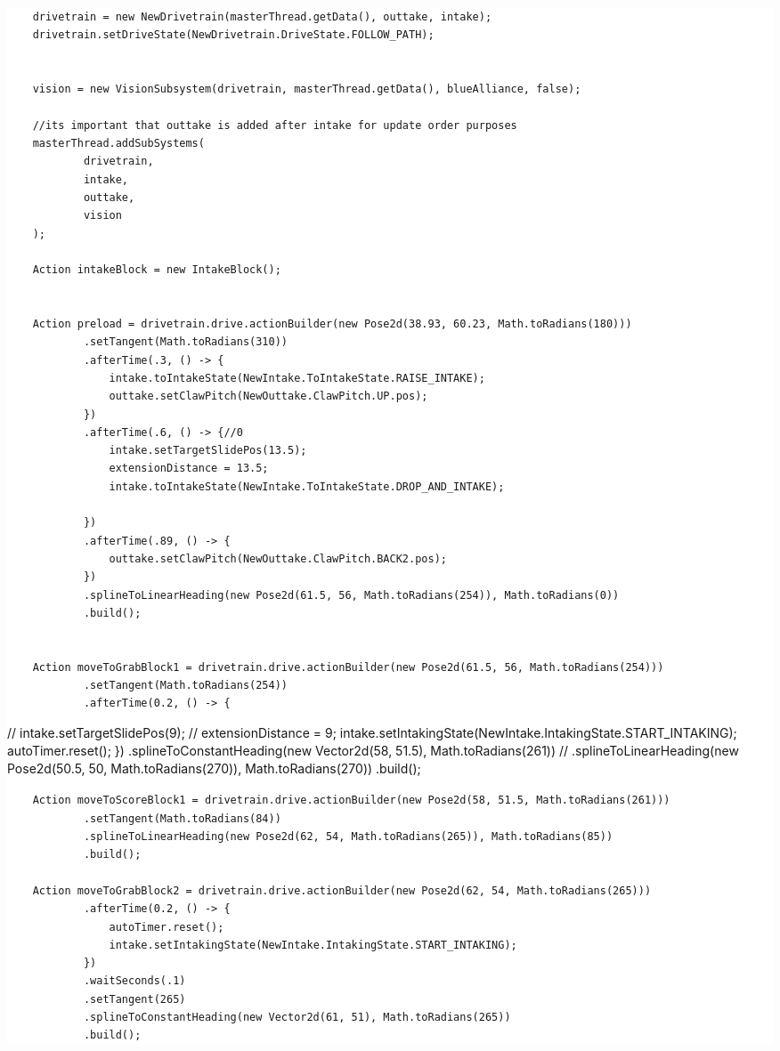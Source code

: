         drivetrain = new NewDrivetrain(masterThread.getData(), outtake, intake);
        drivetrain.setDriveState(NewDrivetrain.DriveState.FOLLOW_PATH);


        vision = new VisionSubsystem(drivetrain, masterThread.getData(), blueAlliance, false);

        //its important that outtake is added after intake for update order purposes
        masterThread.addSubSystems(
                drivetrain,
                intake,
                outtake,
                vision
        );

        Action intakeBlock = new IntakeBlock();


        Action preload = drivetrain.drive.actionBuilder(new Pose2d(38.93, 60.23, Math.toRadians(180)))
                .setTangent(Math.toRadians(310))
                .afterTime(.3, () -> {
                    intake.toIntakeState(NewIntake.ToIntakeState.RAISE_INTAKE);
                    outtake.setClawPitch(NewOuttake.ClawPitch.UP.pos);
                })
                .afterTime(.6, () -> {//0
                    intake.setTargetSlidePos(13.5);
                    extensionDistance = 13.5;
                    intake.toIntakeState(NewIntake.ToIntakeState.DROP_AND_INTAKE);

                })
                .afterTime(.89, () -> {
                    outtake.setClawPitch(NewOuttake.ClawPitch.BACK2.pos);
                })
                .splineToLinearHeading(new Pose2d(61.5, 56, Math.toRadians(254)), Math.toRadians(0))
                .build();


        Action moveToGrabBlock1 = drivetrain.drive.actionBuilder(new Pose2d(61.5, 56, Math.toRadians(254)))
                .setTangent(Math.toRadians(254))
                .afterTime(0.2, () -> {
//                    intake.setTargetSlidePos(9);
//                    extensionDistance = 9;
                    intake.setIntakingState(NewIntake.IntakingState.START_INTAKING);
                    autoTimer.reset();
                })
                .splineToConstantHeading(new Vector2d(58, 51.5), Math.toRadians(261))
//                .splineToLinearHeading(new Pose2d(50.5, 50, Math.toRadians(270)), Math.toRadians(270))
                .build();

        Action moveToScoreBlock1 = drivetrain.drive.actionBuilder(new Pose2d(58, 51.5, Math.toRadians(261)))
                .setTangent(Math.toRadians(84))
                .splineToLinearHeading(new Pose2d(62, 54, Math.toRadians(265)), Math.toRadians(85))
                .build();

        Action moveToGrabBlock2 = drivetrain.drive.actionBuilder(new Pose2d(62, 54, Math.toRadians(265)))
                .afterTime(0.2, () -> {
                    autoTimer.reset();
                    intake.setIntakingState(NewIntake.IntakingState.START_INTAKING);
                })
                .waitSeconds(.1)
                .setTangent(265)
                .splineToConstantHeading(new Vector2d(61, 51), Math.toRadians(265))
                .build();
